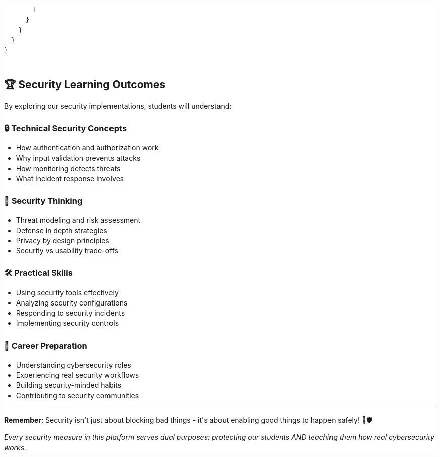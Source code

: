 ```typescript
        ]
      }
    }
  }
}
```

---

## 🏆 Security Learning Outcomes

By exploring our security implementations, students will understand:

### 🔒 **Technical Security Concepts**
- How authentication and authorization work
- Why input validation prevents attacks
- How monitoring detects threats
- What incident response involves

### 🧠 **Security Thinking**
- Threat modeling and risk assessment
- Defense in depth strategies
- Privacy by design principles
- Security vs usability trade-offs

### 🛠️ **Practical Skills**
- Using security tools effectively
- Analyzing security configurations
- Responding to security incidents
- Implementing security controls

### 🎯 **Career Preparation**
- Understanding cybersecurity roles
- Experiencing real security workflows
- Building security-minded habits
- Contributing to security communities

---

**Remember**: Security isn't just about blocking bad things - it's about enabling good things to happen safely! 🚀🛡️

*Every security measure in this platform serves dual purposes: protecting our students AND teaching them how real cybersecurity works.*
